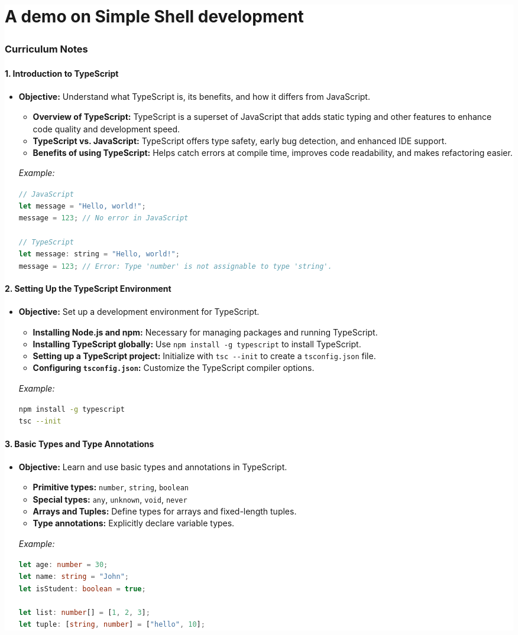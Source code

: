 # A demo on Simple Shell development

### Curriculum Notes

#### 1. Introduction to TypeScript
- **Objective:** Understand what TypeScript is, its benefits, and how it differs from JavaScript.
  - **Overview of TypeScript:** TypeScript is a superset of JavaScript that adds static typing and other features to enhance code quality and development speed.
  - **TypeScript vs. JavaScript:** TypeScript offers type safety, early bug detection, and enhanced IDE support.
  - **Benefits of using TypeScript:** Helps catch errors at compile time, improves code readability, and makes refactoring easier.

  *Example:*
  ```javascript
  // JavaScript
  let message = "Hello, world!";
  message = 123; // No error in JavaScript

  // TypeScript
  let message: string = "Hello, world!";
  message = 123; // Error: Type 'number' is not assignable to type 'string'.
  ```

#### 2. Setting Up the TypeScript Environment
- **Objective:** Set up a development environment for TypeScript.
  - **Installing Node.js and npm:** Necessary for managing packages and running TypeScript.
  - **Installing TypeScript globally:** Use `npm install -g typescript` to install TypeScript.
  - **Setting up a TypeScript project:** Initialize with `tsc --init` to create a `tsconfig.json` file.
  - **Configuring `tsconfig.json`:** Customize the TypeScript compiler options.

  *Example:*
  ```sh
  npm install -g typescript
  tsc --init
  ```

#### 3. Basic Types and Type Annotations
- **Objective:** Learn and use basic types and annotations in TypeScript.
  - **Primitive types:** `number`, `string`, `boolean`
  - **Special types:** `any`, `unknown`, `void`, `never`
  - **Arrays and Tuples:** Define types for arrays and fixed-length tuples.
  - **Type annotations:** Explicitly declare variable types.

  *Example:*
  ```typescript
  let age: number = 30;
  let name: string = "John";
  let isStudent: boolean = true;

  let list: number[] = [1, 2, 3];
  let tuple: [string, number] = ["hello", 10];
  ```
